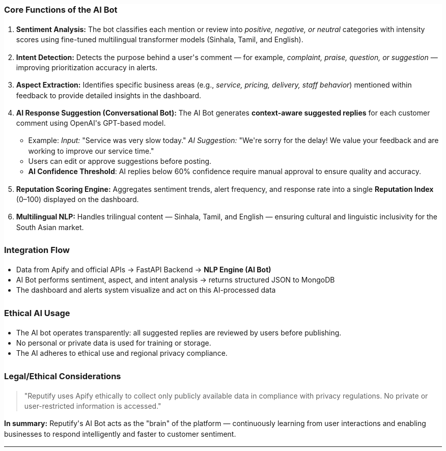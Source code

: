 ### **Core Functions of the AI Bot**

1. **Sentiment Analysis:**
   The bot classifies each mention or review into _positive, negative, or neutral_ categories with intensity scores using fine-tuned multilingual transformer models (Sinhala, Tamil, and English).

2. **Intent Detection:**
   Detects the purpose behind a user's comment — for example, _complaint, praise, question, or suggestion_ — improving prioritization accuracy in alerts.

3. **Aspect Extraction:**
   Identifies specific business areas (e.g., _service, pricing, delivery, staff behavior_) mentioned within feedback to provide detailed insights in the dashboard.

4. **AI Response Suggestion (Conversational Bot):**
   The AI Bot generates **context-aware suggested replies** for each customer comment using OpenAI's GPT-based model.

   - Example:
     _Input:_ "Service was very slow today."
     _AI Suggestion:_ "We're sorry for the delay! We value your feedback and are working to improve our service time."
   - Users can edit or approve suggestions before posting.
   - **AI Confidence Threshold**: AI replies below 60% confidence require manual approval to ensure quality and accuracy.

5. **Reputation Scoring Engine:**
   Aggregates sentiment trends, alert frequency, and response rate into a single **Reputation Index** (0–100) displayed on the dashboard.

6. **Multilingual NLP:**
   Handles trilingual content — Sinhala, Tamil, and English — ensuring cultural and linguistic inclusivity for the South Asian market.

### **Integration Flow**

- Data from Apify and official APIs → FastAPI Backend → **NLP Engine (AI Bot)**
- AI Bot performs sentiment, aspect, and intent analysis → returns structured JSON to MongoDB
- The dashboard and alerts system visualize and act on this AI-processed data

### **Ethical AI Usage**

- The AI bot operates transparently: all suggested replies are reviewed by users before publishing.
- No personal or private data is used for training or storage.
- The AI adheres to ethical use and regional privacy compliance.

### **Legal/Ethical Considerations**

> "Reputify uses Apify ethically to collect only publicly available data in compliance with privacy regulations. No private or user-restricted information is accessed."

**In summary:**
Reputify's AI Bot acts as the "brain" of the platform — continuously learning from user interactions and enabling businesses to respond intelligently and faster to customer sentiment.

---